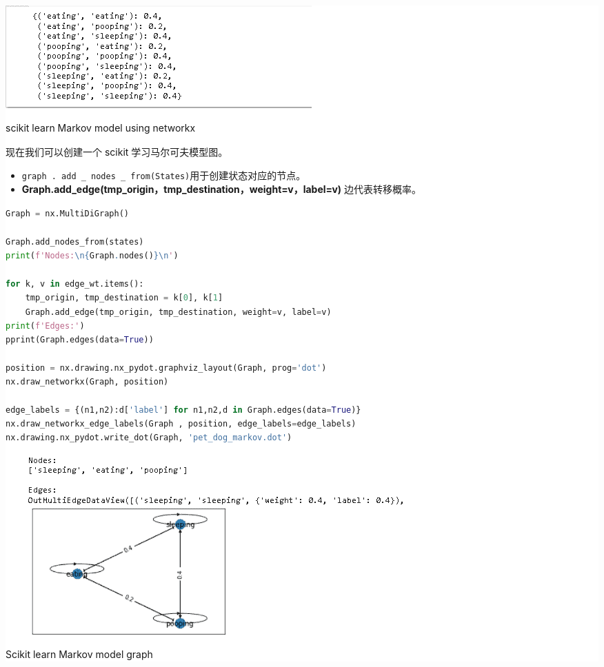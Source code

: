 ![scikit learn markov model using networkx](img/4eecc7464939ad7f349b7cab84c9eaf6.png "scikit learn markov model using")

scikit learn Markov model using networkx

现在我们可以创建一个 scikit 学习马尔可夫模型图。

*   `graph . add _ nodes _ from(States)`用于创建状态对应的节点。
*   **Graph.add_edge(tmp_origin，tmp_destination，weight=v，label=v)** 边代表转移概率。

```py
Graph = nx.MultiDiGraph()

Graph.add_nodes_from(states)
print(f'Nodes:\n{Graph.nodes()}\n')

for k, v in edge_wt.items():
    tmp_origin, tmp_destination = k[0], k[1]
    Graph.add_edge(tmp_origin, tmp_destination, weight=v, label=v)
print(f'Edges:')
pprint(Graph.edges(data=True))    

position = nx.drawing.nx_pydot.graphviz_layout(Graph, prog='dot')
nx.draw_networkx(Graph, position)

edge_labels = {(n1,n2):d['label'] for n1,n2,d in Graph.edges(data=True)}
nx.draw_networkx_edge_labels(Graph , position, edge_labels=edge_labels)
nx.drawing.nx_pydot.write_dot(Graph, 'pet_dog_markov.dot')
```

![Scikit learn markov model graph](img/34219b1cebe71f8c5005013fd76a34c6.png "Scikit learn markov model graph")

Scikit learn Markov model graph
